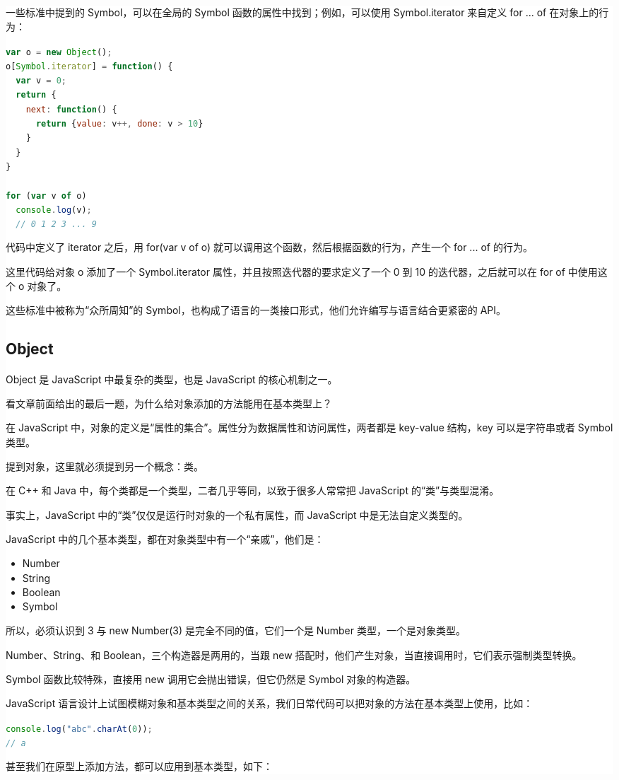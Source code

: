 一些标准中提到的 Symbol，可以在全局的 Symbol 函数的属性中找到；例如，可以使用 Symbol.iterator 来自定义 for ... of 在对象上的行为：

``` javascript
var o = new Object();
o[Symbol.iterator] = function() {
  var v = 0;
  return {
    next: function() {
      return {value: v++, done: v > 10}
    }
  }
}

for (var v of o)
  console.log(v);
  // 0 1 2 3 ... 9
```

代码中定义了 iterator 之后，用 for(var v of o) 就可以调用这个函数，然后根据函数的行为，产生一个 for ... of 的行为。  
  
这里代码给对象 o 添加了一个 Symbol.iterator 属性，并且按照迭代器的要求定义了一个 0 到 10 的迭代器，之后就可以在 for of 中使用这个 o 对象了。  
  
这些标准中被称为“众所周知”的 Symbol，也构成了语言的一类接口形式，他们允许编写与语言结合更紧密的 API。

## Object

Object 是 JavaScript 中最复杂的类型，也是 JavaScript 的核心机制之一。  
  
看文章前面给出的最后一题，为什么给对象添加的方法能用在基本类型上？  
  
在 JavaScript 中，对象的定义是“属性的集合”。属性分为数据属性和访问属性，两者都是 key-value 结构，key 可以是字符串或者 Symbol 类型。  
  
提到对象，这里就必须提到另一个概念：类。  
  
在 C++ 和 Java 中，每个类都是一个类型，二者几乎等同，以致于很多人常常把 JavaScript 的“类”与类型混淆。  
  
事实上，JavaScript 中的“类”仅仅是运行时对象的一个私有属性，而 JavaScript 中是无法自定义类型的。  
  
JavaScript 中的几个基本类型，都在对象类型中有一个“亲戚”，他们是：

- Number
- String
- Boolean
- Symbol

所以，必须认识到 3 与 new Number(3) 是完全不同的值，它们一个是 Number 类型，一个是对象类型。  
  
Number、String、和 Boolean，三个构造器是两用的，当跟 new 搭配时，他们产生对象，当直接调用时，它们表示强制类型转换。  
  
Symbol 函数比较特殊，直接用 new 调用它会抛出错误，但它仍然是 Symbol 对象的构造器。  
  
JavaScript 语言设计上试图模糊对象和基本类型之间的关系，我们日常代码可以把对象的方法在基本类型上使用，比如：

``` javascript
console.log("abc".charAt(0));
// a
```

甚至我们在原型上添加方法，都可以应用到基本类型，如下：
